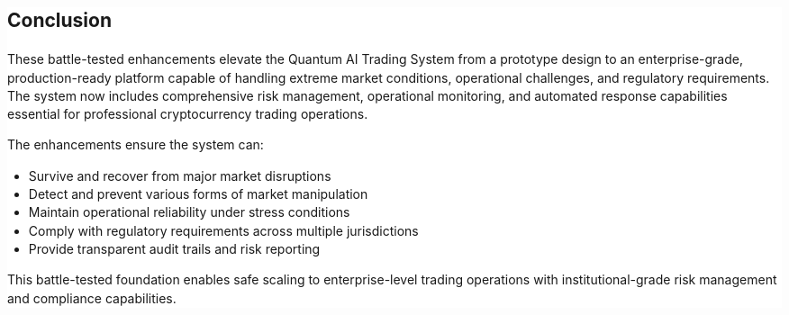## Conclusion

These battle-tested enhancements elevate the Quantum AI Trading System from a prototype design to an enterprise-grade, production-ready platform capable of handling extreme market conditions, operational challenges, and regulatory requirements. The system now includes comprehensive risk management, operational monitoring, and automated response capabilities essential for professional cryptocurrency trading operations.

The enhancements ensure the system can:
- Survive and recover from major market disruptions
- Detect and prevent various forms of market manipulation
- Maintain operational reliability under stress conditions
- Comply with regulatory requirements across multiple jurisdictions
- Provide transparent audit trails and risk reporting

This battle-tested foundation enables safe scaling to enterprise-level trading operations with institutional-grade risk management and compliance capabilities.
